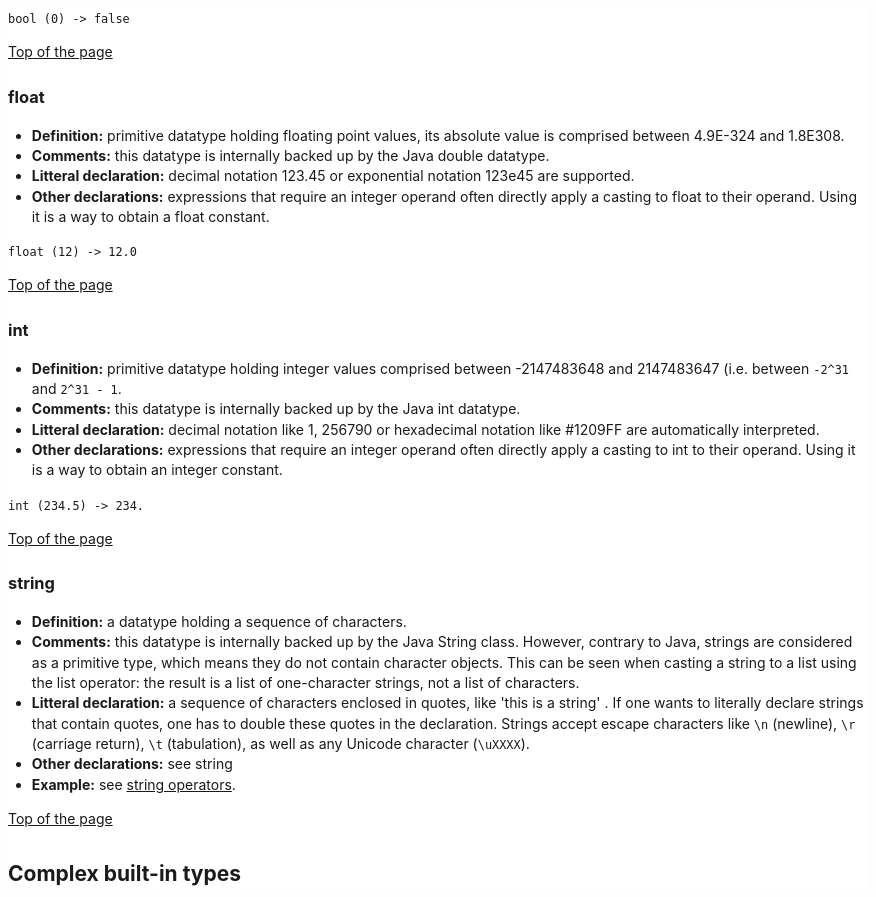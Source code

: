 ```
bool (0) -> false
```
[Top of the page](#table-of-contents)


### float
* **Definition:** primitive datatype holding floating point values, its absolute value is comprised between 4.9E-324 and 1.8E308.
* **Comments:** this datatype is internally backed up by the Java double datatype.
* **Litteral declaration:** decimal notation 123.45 or exponential notation 123e45 are supported.
* **Other declarations:** expressions that require an integer operand often directly apply a casting to float to their operand. Using it is a way to obtain a float constant.

```
float (12) -> 12.0
```
[Top of the page](#table-of-contents)


### int
* **Definition:** primitive datatype holding integer values comprised between -2147483648 and 2147483647 (i.e. between `-2^31` and `2^31 - 1`.
* **Comments:** this datatype is internally backed up by the Java int datatype.
* **Litteral declaration:** decimal notation like 1, 256790 or hexadecimal notation like #1209FF are automatically interpreted.
* **Other declarations:** expressions that require an integer operand often directly apply a casting to int to their operand. Using it is a way to obtain an integer constant.

```
int (234.5) -> 234.
```
[Top of the page](#table-of-contents)


### string
* **Definition:** a datatype holding a sequence of characters.
* **Comments:** this datatype is internally backed up by the Java String class. However, contrary to Java, strings are considered as a primitive type, which means they do not contain character objects. This can be seen when casting a string to a list using the list operator: the result is a list of one-character strings, not a list of characters.
* **Litteral declaration:** a sequence of characters enclosed in quotes, like 'this is a string' . If one wants to literally declare strings that contain quotes, one has to double these quotes in the declaration. Strings accept escape characters like `\n` (newline), `\r` (carriage return), `\t` (tabulation), as well as any Unicode character (`\uXXXX`).
* **Other declarations:** see string
* **Example:** see [string operators](Operators#strings-related-operators).

[Top of the page](#table-of-contents)





## Complex built-in types
